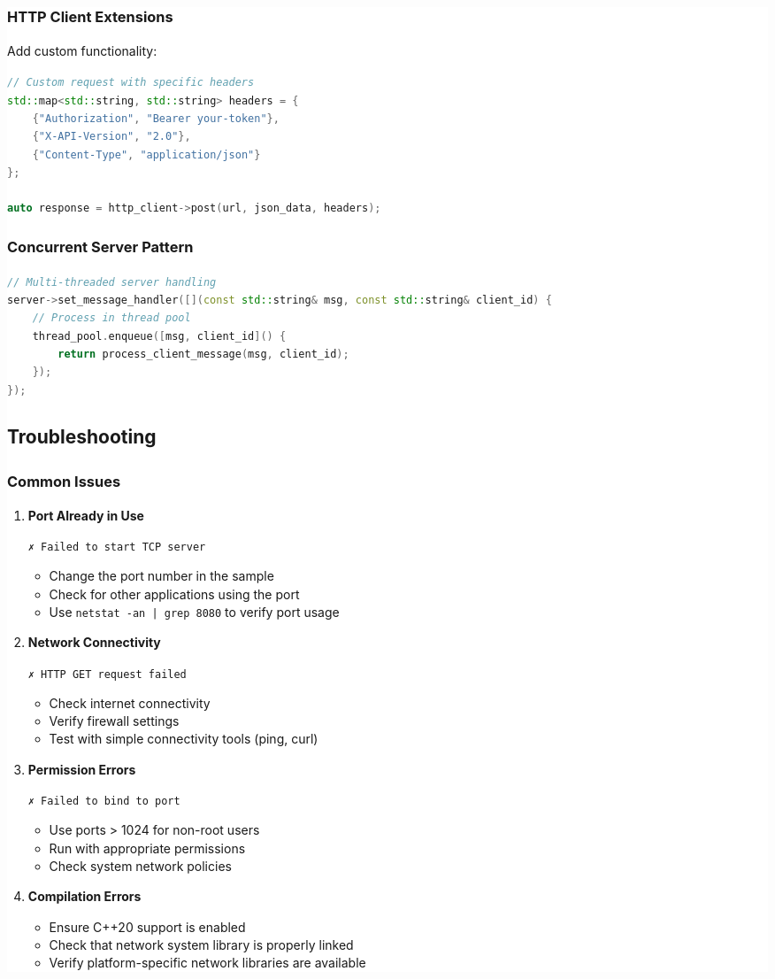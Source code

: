 ### HTTP Client Extensions
Add custom functionality:
```cpp
// Custom request with specific headers
std::map<std::string, std::string> headers = {
    {"Authorization", "Bearer your-token"},
    {"X-API-Version", "2.0"},
    {"Content-Type", "application/json"}
};

auto response = http_client->post(url, json_data, headers);
```

### Concurrent Server Pattern
```cpp
// Multi-threaded server handling
server->set_message_handler([](const std::string& msg, const std::string& client_id) {
    // Process in thread pool
    thread_pool.enqueue([msg, client_id]() {
        return process_client_message(msg, client_id);
    });
});
```

## Troubleshooting

### Common Issues

1. **Port Already in Use**
   ```
   ✗ Failed to start TCP server
   ```
   - Change the port number in the sample
   - Check for other applications using the port
   - Use `netstat -an | grep 8080` to verify port usage

2. **Network Connectivity**
   ```
   ✗ HTTP GET request failed
   ```
   - Check internet connectivity
   - Verify firewall settings
   - Test with simple connectivity tools (ping, curl)

3. **Permission Errors**
   ```
   ✗ Failed to bind to port
   ```
   - Use ports > 1024 for non-root users
   - Run with appropriate permissions
   - Check system network policies

4. **Compilation Errors**
   - Ensure C++20 support is enabled
   - Check that network system library is properly linked
   - Verify platform-specific network libraries are available
